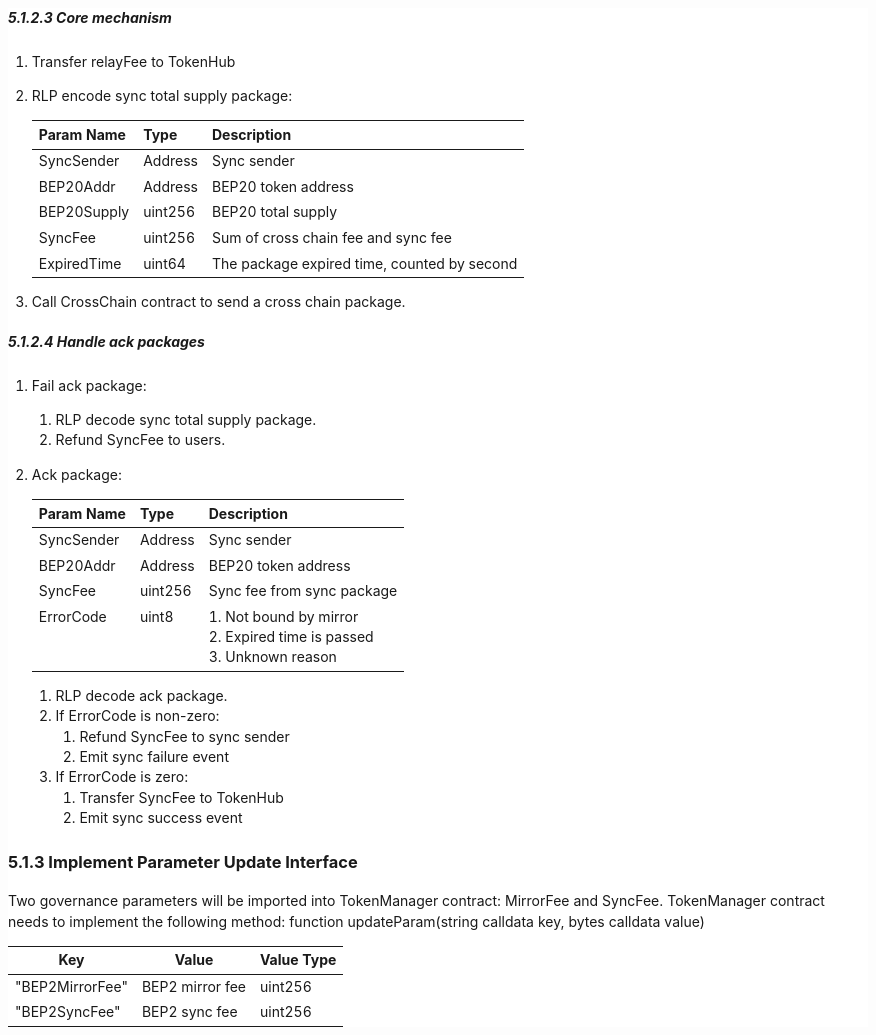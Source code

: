 ##### 5.1.2.3 Core mechanism

1. Transfer relayFee to TokenHub
2. RLP encode sync total supply package:

    | **Param Name**    | **Type** | **Description**        |
    | ----------------- | -------- | ---------------------- |
    | SyncSender        | Address  | Sync sender            |
    | BEP20Addr         | Address  | BEP20 token address    |
    | BEP20Supply       | uint256  | BEP20 total supply     |
    | SyncFee           | uint256  | Sum of cross chain fee and sync fee |
    | ExpiredTime       | uint64   | The package expired time, counted by second |
    
3. Call CrossChain contract to send a cross chain package.

##### 5.1.2.4 Handle ack packages

1. Fail ack package: 
    1. RLP decode sync total supply package.
    2. Refund SyncFee to users.

2. Ack package:

    | **Param Name**    | **Type** | **Description**        |
    | ----------------- | -------- | ---------------------- |
    | SyncSender        | Address  | Sync sender            |
    | BEP20Addr         | Address  | BEP20 token address    |
    | SyncFee           | uint256  | Sync fee from sync package |
    | ErrorCode         | uint8    | 1. Not bound by mirror <br/>2. Expired time is passed <br/>3. Unknown reason |

    1. RLP decode ack package.
    2. If ErrorCode is non-zero:
        1. Refund SyncFee to sync sender
        2. Emit sync failure event
    3. If ErrorCode is zero:
        1. Transfer SyncFee to TokenHub 
        2. Emit sync success event

### 5.1.3 Implement Parameter Update Interface

Two governance parameters will be imported into TokenManager contract: MirrorFee and SyncFee. TokenManager contract needs to implement the following method:
function updateParam(string calldata key, bytes calldata value)

| **Key**           | **Value**       | **Value Type**     |
| ----------------- | --------------- | ------------------ |
| "BEP2MirrorFee"   | BEP2 mirror fee | uint256            |
| "BEP2SyncFee"     | BEP2 sync fee   | uint256            |
